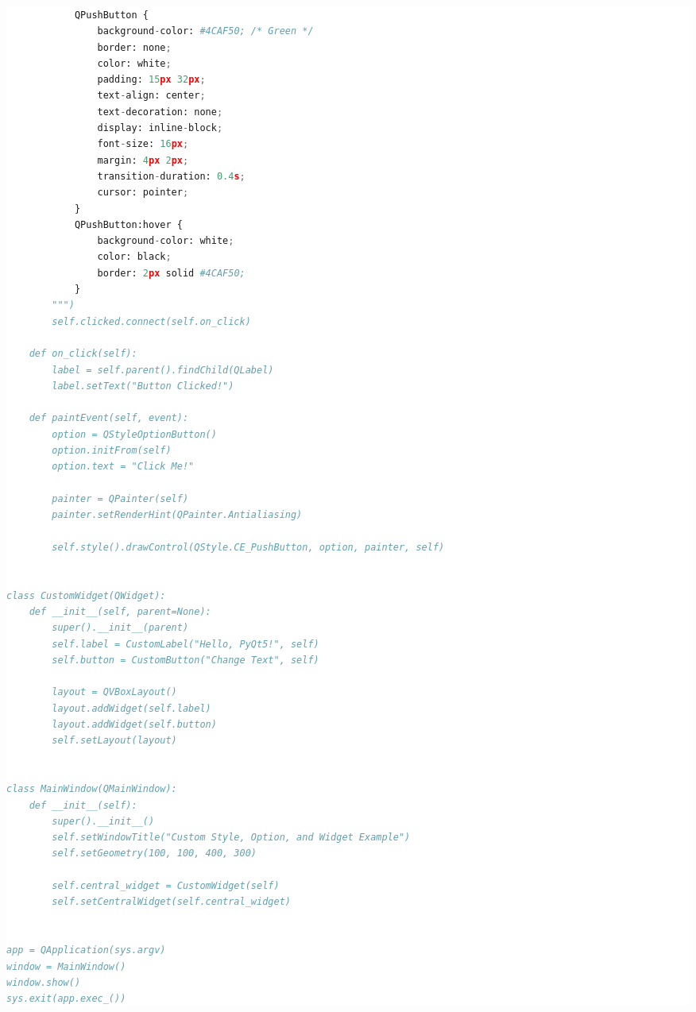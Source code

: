 ```python
            QPushButton {
                background-color: #4CAF50; /* Green */
                border: none;
                color: white;
                padding: 15px 32px;
                text-align: center;
                text-decoration: none;
                display: inline-block;
                font-size: 16px;
                margin: 4px 2px;
                transition-duration: 0.4s;
                cursor: pointer;
            }
            QPushButton:hover {
                background-color: white;
                color: black;
                border: 2px solid #4CAF50;
            }
        """)
        self.clicked.connect(self.on_click)

    def on_click(self):
        label = self.parent().findChild(QLabel)
        label.setText("Button Clicked!")

    def paintEvent(self, event):
        option = QStyleOptionButton()
        option.initFrom(self)
        option.text = "Click Me!"

        painter = QPainter(self)
        painter.setRenderHint(QPainter.Antialiasing)

        self.style().drawControl(QStyle.CE_PushButton, option, painter, self)


class CustomWidget(QWidget):
    def __init__(self, parent=None):
        super().__init__(parent)
        self.label = CustomLabel("Hello, PyQt5!", self)
        self.button = CustomButton("Change Text", self)

        layout = QVBoxLayout()
        layout.addWidget(self.label)
        layout.addWidget(self.button)
        self.setLayout(layout)


class MainWindow(QMainWindow):
    def __init__(self):
        super().__init__()
        self.setWindowTitle("Custom Style, Option, and Widget Example")
        self.setGeometry(100, 100, 400, 300)

        self.central_widget = CustomWidget(self)
        self.setCentralWidget(self.central_widget)


app = QApplication(sys.argv)
window = MainWindow()
window.show()
sys.exit(app.exec_())
```